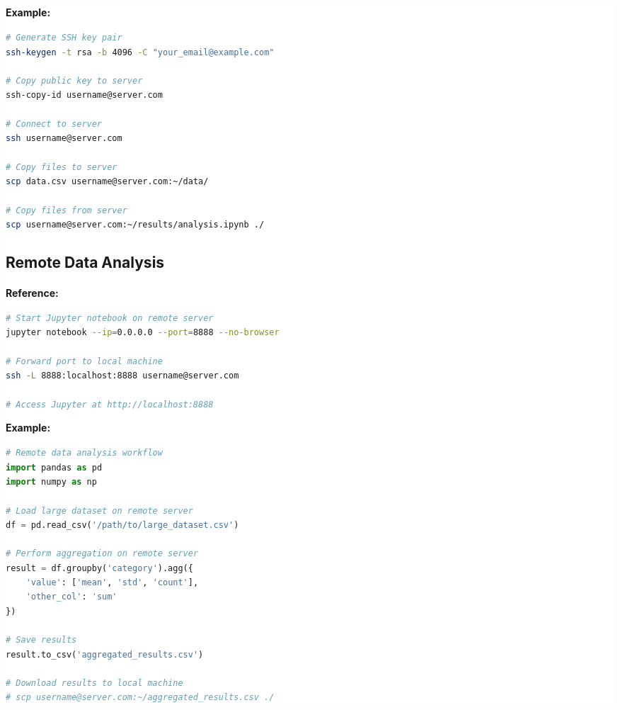 **Example:**

```bash
# Generate SSH key pair
ssh-keygen -t rsa -b 4096 -C "your_email@example.com"

# Copy public key to server
ssh-copy-id username@server.com

# Connect to server
ssh username@server.com

# Copy files to server
scp data.csv username@server.com:~/data/

# Copy files from server
scp username@server.com:~/results/analysis.ipynb ./
```

## Remote Data Analysis

**Reference:**

```bash
# Start Jupyter notebook on remote server
jupyter notebook --ip=0.0.0.0 --port=8888 --no-browser

# Forward port to local machine
ssh -L 8888:localhost:8888 username@server.com

# Access Jupyter at http://localhost:8888
```

**Example:**

```python
# Remote data analysis workflow
import pandas as pd
import numpy as np

# Load large dataset on remote server
df = pd.read_csv('/path/to/large_dataset.csv')

# Perform aggregation on remote server
result = df.groupby('category').agg({
    'value': ['mean', 'std', 'count'],
    'other_col': 'sum'
})

# Save results
result.to_csv('aggregated_results.csv')

# Download results to local machine
# scp username@server.com:~/aggregated_results.csv ./
```

